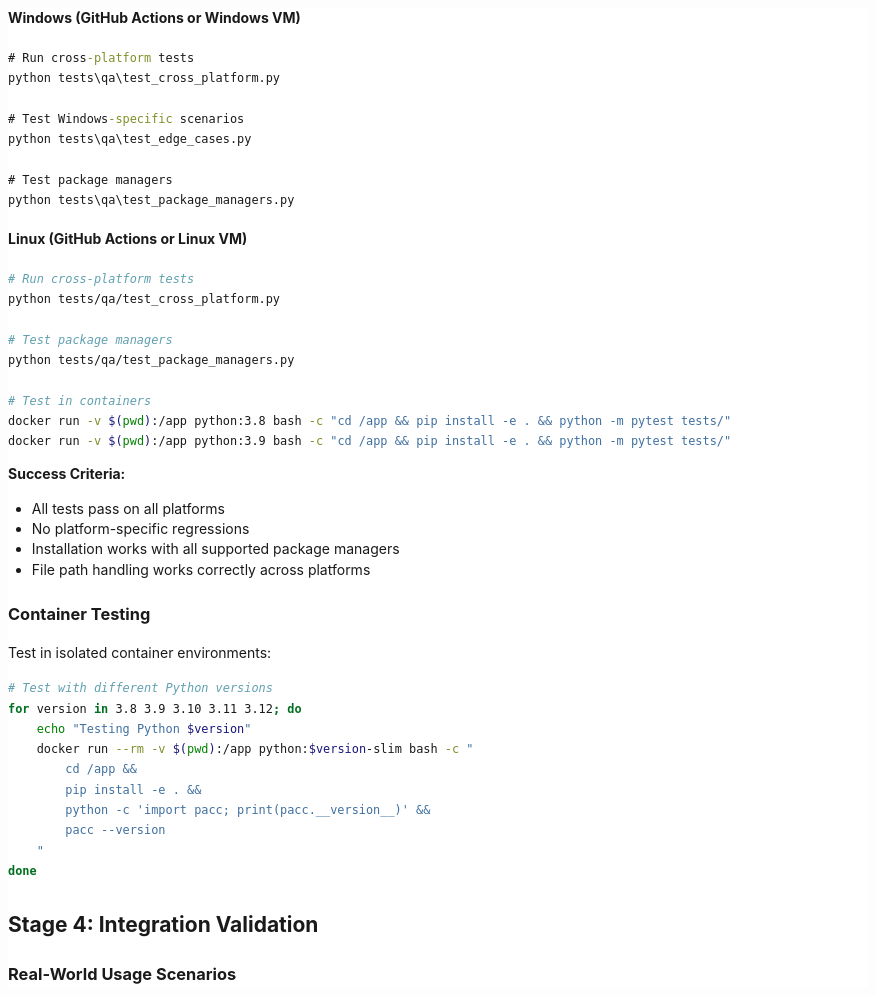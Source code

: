 #### Windows (GitHub Actions or Windows VM)
```cmd
# Run cross-platform tests
python tests\qa\test_cross_platform.py

# Test Windows-specific scenarios
python tests\qa\test_edge_cases.py

# Test package managers
python tests\qa\test_package_managers.py
```

#### Linux (GitHub Actions or Linux VM)
```bash
# Run cross-platform tests
python tests/qa/test_cross_platform.py

# Test package managers
python tests/qa/test_package_managers.py

# Test in containers
docker run -v $(pwd):/app python:3.8 bash -c "cd /app && pip install -e . && python -m pytest tests/"
docker run -v $(pwd):/app python:3.9 bash -c "cd /app && pip install -e . && python -m pytest tests/"
```

**Success Criteria:**
- All tests pass on all platforms
- No platform-specific regressions
- Installation works with all supported package managers
- File path handling works correctly across platforms

### Container Testing

Test in isolated container environments:

```bash
# Test with different Python versions
for version in 3.8 3.9 3.10 3.11 3.12; do
    echo "Testing Python $version"
    docker run --rm -v $(pwd):/app python:$version-slim bash -c "
        cd /app &&
        pip install -e . &&
        python -c 'import pacc; print(pacc.__version__)' &&
        pacc --version
    "
done
```

## Stage 4: Integration Validation

### Real-World Usage Scenarios
